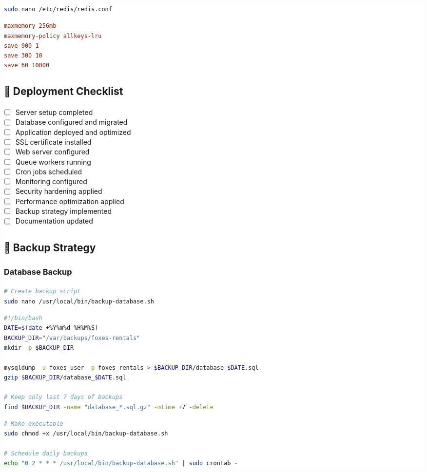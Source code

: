 ```bash
sudo nano /etc/redis/redis.conf
```

```ini
maxmemory 256mb
maxmemory-policy allkeys-lru
save 900 1
save 300 10
save 60 10000
```

## 🚀 Deployment Checklist

- [ ] Server setup completed
- [ ] Database configured and migrated
- [ ] Application deployed and optimized
- [ ] SSL certificate installed
- [ ] Web server configured
- [ ] Queue workers running
- [ ] Cron jobs scheduled
- [ ] Monitoring configured
- [ ] Security hardening applied
- [ ] Performance optimization applied
- [ ] Backup strategy implemented
- [ ] Documentation updated

## 🔄 Backup Strategy

### Database Backup

```bash
# Create backup script
sudo nano /usr/local/bin/backup-database.sh
```

```bash
#!/bin/bash
DATE=$(date +%Y%m%d_%H%M%S)
BACKUP_DIR="/var/backups/foxes-rentals"
mkdir -p $BACKUP_DIR

mysqldump -u foxes_user -p foxes_rentals > $BACKUP_DIR/database_$DATE.sql
gzip $BACKUP_DIR/database_$DATE.sql

# Keep only last 7 days of backups
find $BACKUP_DIR -name "database_*.sql.gz" -mtime +7 -delete
```

```bash
# Make executable
sudo chmod +x /usr/local/bin/backup-database.sh

# Schedule daily backups
echo "0 2 * * * /usr/local/bin/backup-database.sh" | sudo crontab -
```
